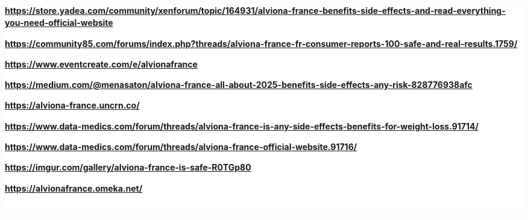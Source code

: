 <p><strong><strong><a href="https://store.yadea.com/community/xenforum/topic/164931/alviona-france-benefits-side-effects-and-read-everything-you-need-official-website"><span lang="en-US">https://store.yadea.com/community/xenforum/topic/164931/alviona-france-benefits-side-effects-and-read-everything-you-need-official-website</span></a></strong></strong></p>
<p><strong><strong><a href="https://community85.com/forums/index.php?threads/alviona-france-fr-consumer-reports-100-safe-and-real-results.1759/"><span lang="en-US">https://community85.com/forums/index.php?threads/alviona-france-fr-consumer-reports-100-safe-and-real-results.1759/</span></a></strong></strong></p>
<p><strong><strong><a href="https://www.eventcreate.com/e/alvionafrance"><span lang="en-US">https://www.eventcreate.com/e/alvionafrance</span></a></strong></strong></p>
<p><strong><strong><a href="https://medium.com/@menasaton/alviona-france-all-about-2025-benefits-side-effects-any-risk-828776938afc"><span lang="en-US">https://medium.com/@menasaton/alviona-france-all-about-2025-benefits-side-effects-any-risk-828776938afc</span></a></strong></strong></p>
<p><strong><strong><a href="https://alviona-france.uncrn.co/"><span lang="en-US">https://alviona-france.uncrn.co/</span></a></strong></strong></p>
<p><strong><strong><a href="https://www.data-medics.com/forum/threads/alviona-france-is-any-side-effects-benefits-for-weight-loss.91714/"><span lang="en-US">https://www.data-medics.com/forum/threads/alviona-france-is-any-side-effects-benefits-for-weight-loss.91714/</span></a></strong></strong></p>
<p><strong><strong><a href="https://www.data-medics.com/forum/threads/alviona-france-official-website.91716/"><span lang="en-US">https://www.data-medics.com/forum/threads/alviona-france-official-website.91716/</span></a></strong></strong></p>
<p><strong><strong><a href="https://imgur.com/gallery/alviona-france-is-safe-R0TGp80"><span lang="en-US">https://imgur.com/gallery/alviona-france-is-safe-R0TGp80</span></a></strong></strong></p>
<p><strong><strong><a href="https://alvionafrance.omeka.net/"><span lang="en-US">https://alvionafrance.omeka.net/</span></a></strong></strong></p>
<p>&nbsp;</p>
</div>
